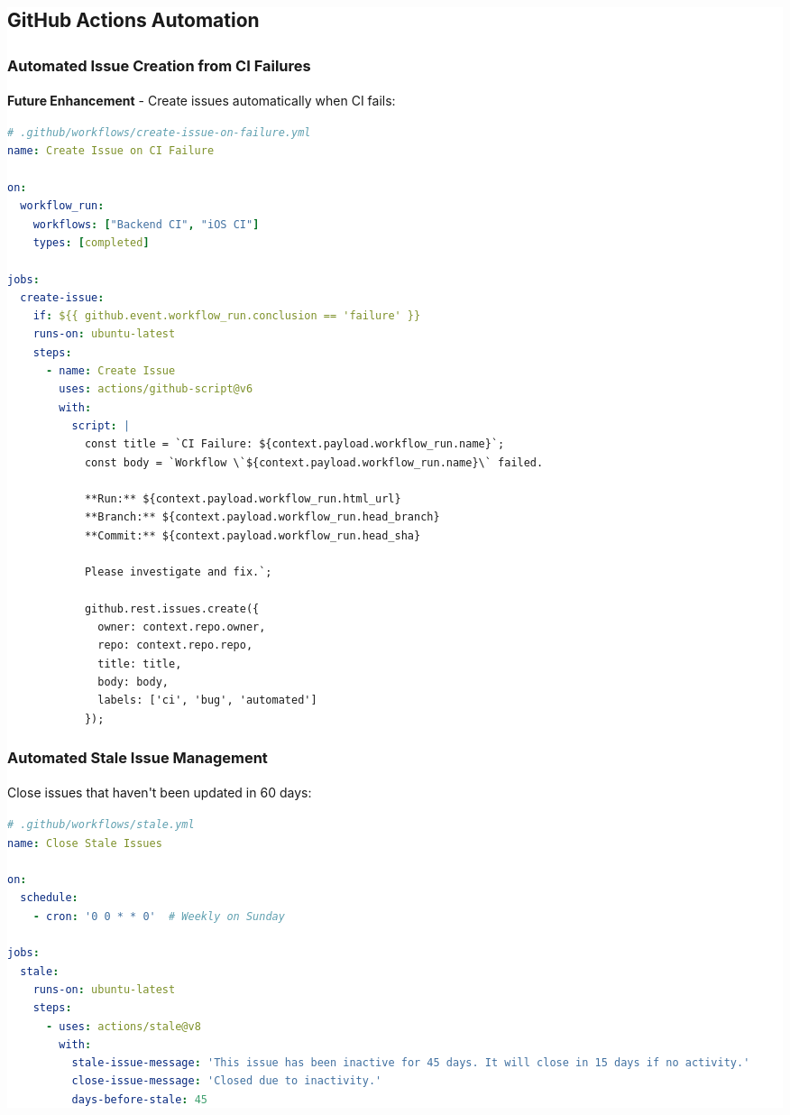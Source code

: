 ## GitHub Actions Automation

### Automated Issue Creation from CI Failures

**Future Enhancement** - Create issues automatically when CI fails:

```yaml
# .github/workflows/create-issue-on-failure.yml
name: Create Issue on CI Failure

on:
  workflow_run:
    workflows: ["Backend CI", "iOS CI"]
    types: [completed]

jobs:
  create-issue:
    if: ${{ github.event.workflow_run.conclusion == 'failure' }}
    runs-on: ubuntu-latest
    steps:
      - name: Create Issue
        uses: actions/github-script@v6
        with:
          script: |
            const title = `CI Failure: ${context.payload.workflow_run.name}`;
            const body = `Workflow \`${context.payload.workflow_run.name}\` failed.

            **Run:** ${context.payload.workflow_run.html_url}
            **Branch:** ${context.payload.workflow_run.head_branch}
            **Commit:** ${context.payload.workflow_run.head_sha}

            Please investigate and fix.`;

            github.rest.issues.create({
              owner: context.repo.owner,
              repo: context.repo.repo,
              title: title,
              body: body,
              labels: ['ci', 'bug', 'automated']
            });
```

### Automated Stale Issue Management

Close issues that haven't been updated in 60 days:

```yaml
# .github/workflows/stale.yml
name: Close Stale Issues

on:
  schedule:
    - cron: '0 0 * * 0'  # Weekly on Sunday

jobs:
  stale:
    runs-on: ubuntu-latest
    steps:
      - uses: actions/stale@v8
        with:
          stale-issue-message: 'This issue has been inactive for 45 days. It will close in 15 days if no activity.'
          close-issue-message: 'Closed due to inactivity.'
          days-before-stale: 45
```